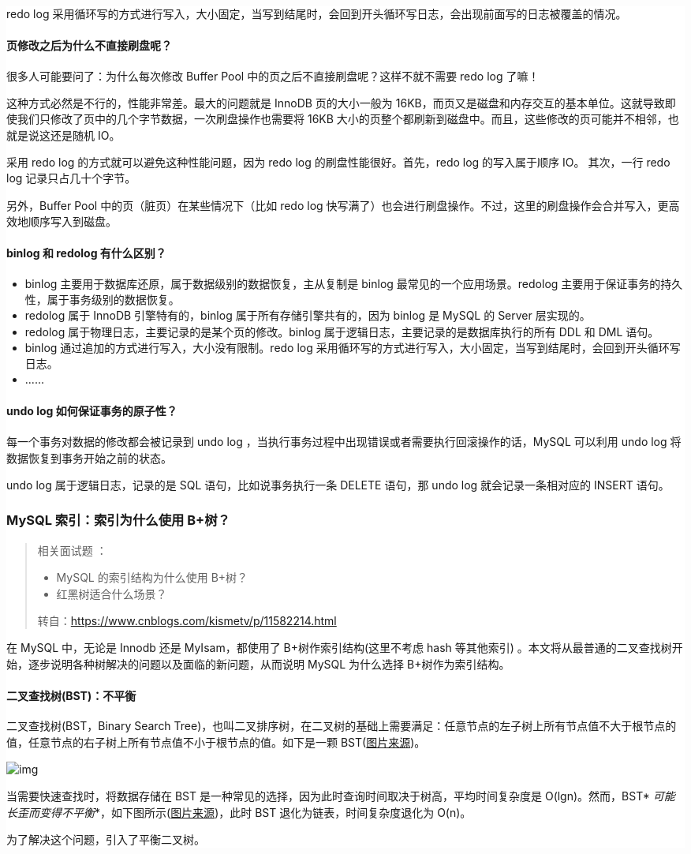 redo log 采用循环写的方式进行写入，大小固定，当写到结尾时，会回到开头循环写日志，会出现前面写的日志被覆盖的情况。

#### 页修改之后为什么不直接刷盘呢？

很多人可能要问了：为什么每次修改 Buffer Pool 中的页之后不直接刷盘呢？这样不就不需要 redo log 了嘛！

这种方式必然是不行的，性能非常差。最大的问题就是 InnoDB 页的大小一般为
16KB，而页又是磁盘和内存交互的基本单位。这就导致即使我们只修改了页中的几个字节数据，一次刷盘操作也需要将 16KB
大小的页整个都刷新到磁盘中。而且，这些修改的页可能并不相邻，也就是说这还是随机 IO。

采用 redo log 的方式就可以避免这种性能问题，因为 redo log 的刷盘性能很好。首先，redo log 的写入属于顺序 IO。 其次，一行 redo
log 记录只占几十个字节。

另外，Buffer Pool 中的页（脏页）在某些情况下（比如 redo log 快写满了）也会进行刷盘操作。不过，这里的刷盘操作会合并写入，更高效地顺序写入到磁盘。

#### binlog 和 redolog 有什么区别？

- binlog 主要用于数据库还原，属于数据级别的数据恢复，主从复制是 binlog 最常见的一个应用场景。redolog
  主要用于保证事务的持久性，属于事务级别的数据恢复。
- redolog 属于 InnoDB 引擎特有的，binlog 属于所有存储引擎共有的，因为 binlog 是 MySQL 的 Server 层实现的。
- redolog 属于物理日志，主要记录的是某个页的修改。binlog 属于逻辑日志，主要记录的是数据库执行的所有 DDL 和 DML 语句。
- binlog 通过追加的方式进行写入，大小没有限制。redo log 采用循环写的方式进行写入，大小固定，当写到结尾时，会回到开头循环写日志。
- ......

#### undo log 如何保证事务的原子性？

每一个事务对数据的修改都会被记录到 undo log ，当执行事务过程中出现错误或者需要执行回滚操作的话，MySQL 可以利用 undo log
将数据恢复到事务开始之前的状态。

undo log 属于逻辑日志，记录的是 SQL 语句，比如说事务执行一条 DELETE 语句，那 undo log 就会记录一条相对应的 INSERT 语句。

### **MySQL 索引：索引为什么使用 B+树？**

> 相关面试题 ：
>
> - MySQL 的索引结构为什么使用 B+树？
> - 红黑树适合什么场景？
>
> 转自：https://www.cnblogs.com/kismetv/p/11582214.html

在 MySQL 中，无论是 Innodb 还是 MyIsam，都使用了 B+树作索引结构(这里不考虑 hash 等其他索引)
。本文将从最普通的二叉查找树开始，逐步说明各种树解决的问题以及面临的新问题，从而说明 MySQL 为什么选择 B+树作为索引结构。

#### 二叉查找树(BST)：不平衡

二叉查找树(BST，Binary Search Tree)，也叫二叉排序树，在二叉树的基础上需要满足：任意节点的左子树上所有节点值不大于根节点的值，任意节点的右子树上所有节点值不小于根节点的值。如下是一颗
BST([图片来源](https://blog.csdn.net/qq_25940921/article/details/82183093))。

![img](面试指北.assets/images)

当需要快速查找时，将数据存储在 BST 是一种常见的选择，因为此时查询时间取决于树高，平均时间复杂度是 O(lgn)。然而，BST*
*可能长歪而变得不平衡**，如下图所示([图片来源](https://blog.csdn.net/qq_25940921/article/details/82183093))，此时 BST
退化为链表，时间复杂度退化为 O(n)。

为了解决这个问题，引入了平衡二叉树。
